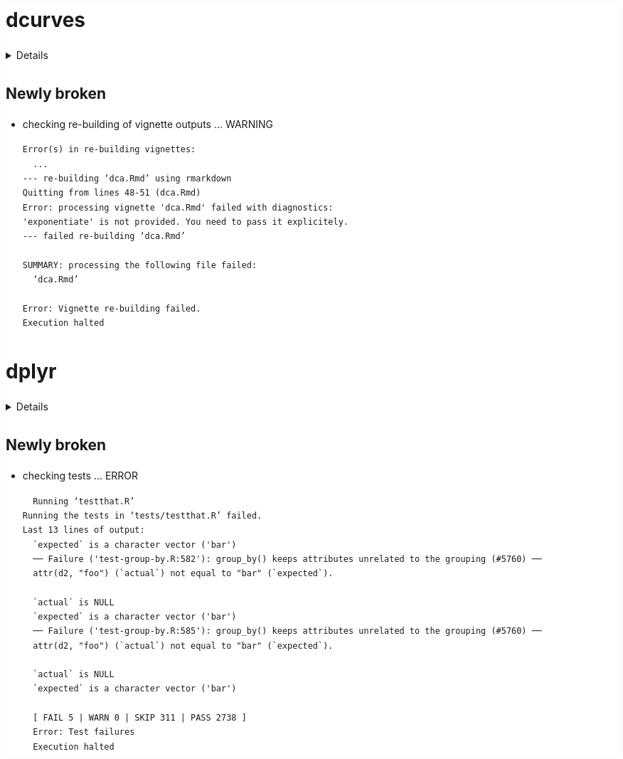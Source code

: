 # dcurves

<details></details>

## Newly broken

*   checking re-building of vignette outputs ... WARNING
    ```
    Error(s) in re-building vignettes:
      ...
    --- re-building ‘dca.Rmd’ using rmarkdown
    Quitting from lines 48-51 (dca.Rmd) 
    Error: processing vignette 'dca.Rmd' failed with diagnostics:
    'exponentiate' is not provided. You need to pass it explicitely.
    --- failed re-building ‘dca.Rmd’
    
    SUMMARY: processing the following file failed:
      ‘dca.Rmd’
    
    Error: Vignette re-building failed.
    Execution halted
    ```

# dplyr

<details></details>

## Newly broken

*   checking tests ... ERROR
    ```
      Running ‘testthat.R’
    Running the tests in ‘tests/testthat.R’ failed.
    Last 13 lines of output:
      `expected` is a character vector ('bar')
      ── Failure ('test-group-by.R:582'): group_by() keeps attributes unrelated to the grouping (#5760) ──
      attr(d2, "foo") (`actual`) not equal to "bar" (`expected`).
      
      `actual` is NULL
      `expected` is a character vector ('bar')
      ── Failure ('test-group-by.R:585'): group_by() keeps attributes unrelated to the grouping (#5760) ──
      attr(d2, "foo") (`actual`) not equal to "bar" (`expected`).
      
      `actual` is NULL
      `expected` is a character vector ('bar')
      
      [ FAIL 5 | WARN 0 | SKIP 311 | PASS 2738 ]
      Error: Test failures
      Execution halted
    ```
